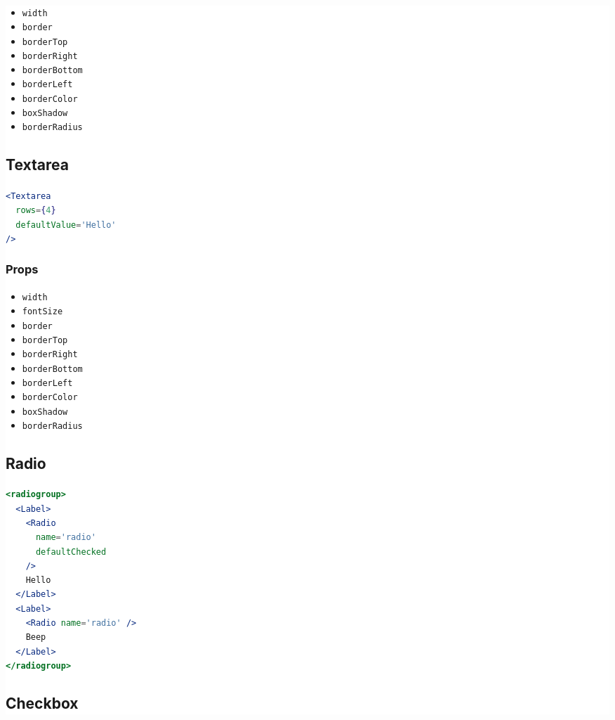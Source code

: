 - `width`
- `border`
- `borderTop`
- `borderRight`
- `borderBottom`
- `borderLeft`
- `borderColor`
- `boxShadow`
- `borderRadius`

## Textarea

```jsx
<Textarea
  rows={4}
  defaultValue='Hello'
/>
```

### Props

- `width`
- `fontSize`
- `border`
- `borderTop`
- `borderRight`
- `borderBottom`
- `borderLeft`
- `borderColor`
- `boxShadow`
- `borderRadius`

## Radio

```jsx
<radiogroup>
  <Label>
    <Radio
      name='radio'
      defaultChecked
    />
    Hello
  </Label>
  <Label>
    <Radio name='radio' />
    Beep
  </Label>
</radiogroup>
```

## Checkbox
